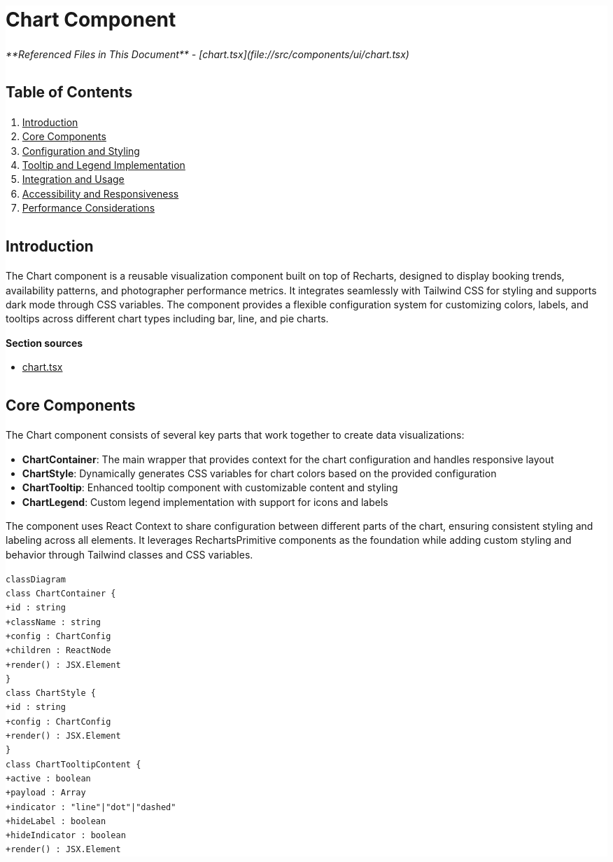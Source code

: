 # Chart Component

<cite>
**Referenced Files in This Document**   
- [chart.tsx](file://src/components/ui/chart.tsx)
</cite>

## Table of Contents
1. [Introduction](#introduction)
2. [Core Components](#core-components)
3. [Configuration and Styling](#configuration-and-styling)
4. [Tooltip and Legend Implementation](#tooltip-and-legend-implementation)
5. [Integration and Usage](#integration-and-usage)
6. [Accessibility and Responsiveness](#accessibility-and-responsiveness)
7. [Performance Considerations](#performance-considerations)

## Introduction
The Chart component is a reusable visualization component built on top of Recharts, designed to display booking trends, availability patterns, and photographer performance metrics. It integrates seamlessly with Tailwind CSS for styling and supports dark mode through CSS variables. The component provides a flexible configuration system for customizing colors, labels, and tooltips across different chart types including bar, line, and pie charts.

**Section sources**
- [chart.tsx](file://src/components/ui/chart.tsx#L1-L354)

## Core Components

The Chart component consists of several key parts that work together to create data visualizations:

- **ChartContainer**: The main wrapper that provides context for the chart configuration and handles responsive layout
- **ChartStyle**: Dynamically generates CSS variables for chart colors based on the provided configuration
- **ChartTooltip**: Enhanced tooltip component with customizable content and styling
- **ChartLegend**: Custom legend implementation with support for icons and labels

The component uses React Context to share configuration between different parts of the chart, ensuring consistent styling and labeling across all elements. It leverages RechartsPrimitive components as the foundation while adding custom styling and behavior through Tailwind classes and CSS variables.

```mermaid
classDiagram
class ChartContainer {
+id : string
+className : string
+config : ChartConfig
+children : ReactNode
+render() : JSX.Element
}
class ChartStyle {
+id : string
+config : ChartConfig
+render() : JSX.Element
}
class ChartTooltipContent {
+active : boolean
+payload : Array
+indicator : "line"|"dot"|"dashed"
+hideLabel : boolean
+hideIndicator : boolean
+render() : JSX.Element
```